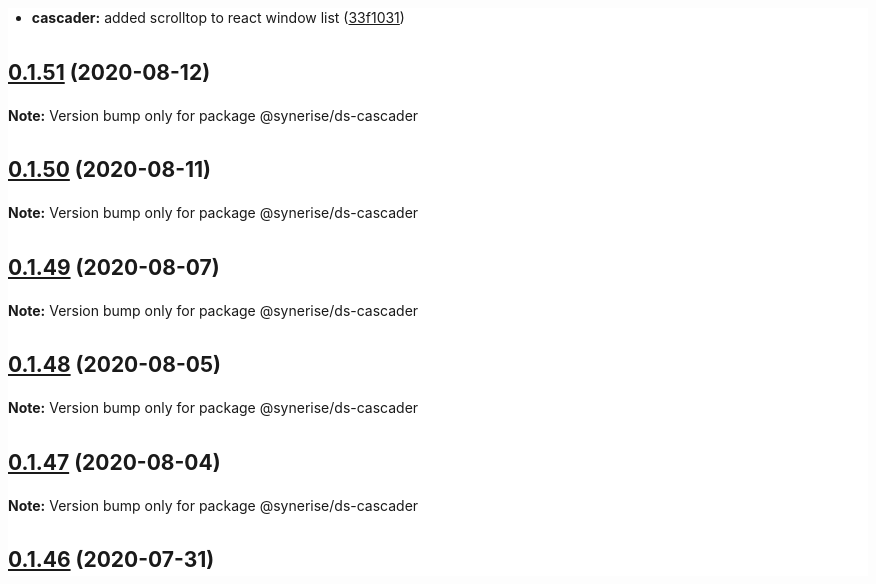 * **cascader:** added scrolltop to react window list ([33f1031](https://github.com/Synerise/synerise-design/commit/33f1031a661147ab6b732e0a33ce38df666d9c38))





## [0.1.51](https://github.com/Synerise/synerise-design/compare/@synerise/ds-cascader@0.1.50...@synerise/ds-cascader@0.1.51) (2020-08-12)

**Note:** Version bump only for package @synerise/ds-cascader





## [0.1.50](https://github.com/Synerise/synerise-design/compare/@synerise/ds-cascader@0.1.49...@synerise/ds-cascader@0.1.50) (2020-08-11)

**Note:** Version bump only for package @synerise/ds-cascader





## [0.1.49](https://github.com/Synerise/synerise-design/compare/@synerise/ds-cascader@0.1.48...@synerise/ds-cascader@0.1.49) (2020-08-07)

**Note:** Version bump only for package @synerise/ds-cascader





## [0.1.48](https://github.com/Synerise/synerise-design/compare/@synerise/ds-cascader@0.1.47...@synerise/ds-cascader@0.1.48) (2020-08-05)

**Note:** Version bump only for package @synerise/ds-cascader





## [0.1.47](https://github.com/Synerise/synerise-design/compare/@synerise/ds-cascader@0.1.46...@synerise/ds-cascader@0.1.47) (2020-08-04)

**Note:** Version bump only for package @synerise/ds-cascader





## [0.1.46](https://github.com/Synerise/synerise-design/compare/@synerise/ds-cascader@0.1.45...@synerise/ds-cascader@0.1.46) (2020-07-31)

